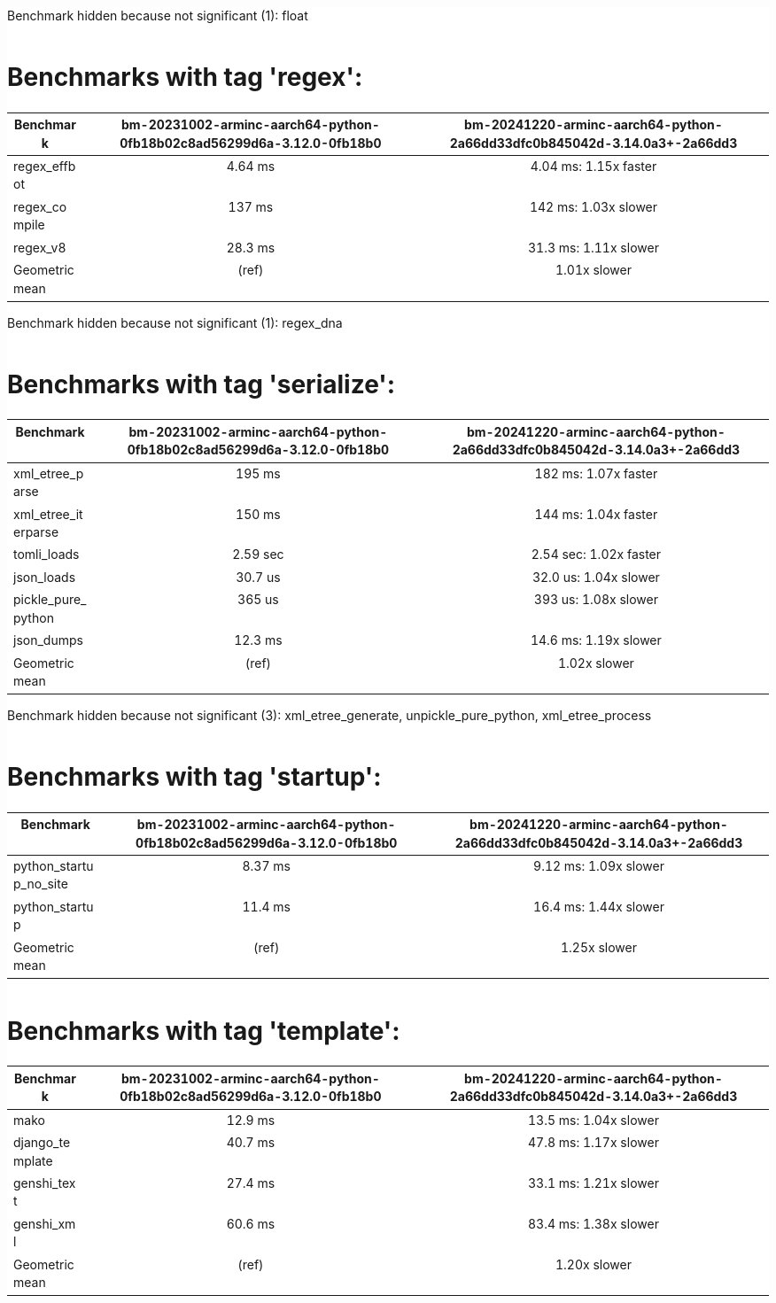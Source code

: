 Benchmark hidden because not significant (1): float

Benchmarks with tag 'regex':
============================

| Benchmark      | bm-20231002-arminc-aarch64-python-0fb18b02c8ad56299d6a-3.12.0-0fb18b0 | bm-20241220-arminc-aarch64-python-2a66dd33dfc0b845042d-3.14.0a3+-2a66dd3 |
|----------------|:---------------------------------------------------------------------:|:------------------------------------------------------------------------:|
| regex_effbot   | 4.64 ms                                                               | 4.04 ms: 1.15x faster                                                    |
| regex_compile  | 137 ms                                                                | 142 ms: 1.03x slower                                                     |
| regex_v8       | 28.3 ms                                                               | 31.3 ms: 1.11x slower                                                    |
| Geometric mean | (ref)                                                                 | 1.01x slower                                                             |

Benchmark hidden because not significant (1): regex_dna

Benchmarks with tag 'serialize':
================================

| Benchmark           | bm-20231002-arminc-aarch64-python-0fb18b02c8ad56299d6a-3.12.0-0fb18b0 | bm-20241220-arminc-aarch64-python-2a66dd33dfc0b845042d-3.14.0a3+-2a66dd3 |
|---------------------|:---------------------------------------------------------------------:|:------------------------------------------------------------------------:|
| xml_etree_parse     | 195 ms                                                                | 182 ms: 1.07x faster                                                     |
| xml_etree_iterparse | 150 ms                                                                | 144 ms: 1.04x faster                                                     |
| tomli_loads         | 2.59 sec                                                              | 2.54 sec: 1.02x faster                                                   |
| json_loads          | 30.7 us                                                               | 32.0 us: 1.04x slower                                                    |
| pickle_pure_python  | 365 us                                                                | 393 us: 1.08x slower                                                     |
| json_dumps          | 12.3 ms                                                               | 14.6 ms: 1.19x slower                                                    |
| Geometric mean      | (ref)                                                                 | 1.02x slower                                                             |

Benchmark hidden because not significant (3): xml_etree_generate, unpickle_pure_python, xml_etree_process

Benchmarks with tag 'startup':
==============================

| Benchmark              | bm-20231002-arminc-aarch64-python-0fb18b02c8ad56299d6a-3.12.0-0fb18b0 | bm-20241220-arminc-aarch64-python-2a66dd33dfc0b845042d-3.14.0a3+-2a66dd3 |
|------------------------|:---------------------------------------------------------------------:|:------------------------------------------------------------------------:|
| python_startup_no_site | 8.37 ms                                                               | 9.12 ms: 1.09x slower                                                    |
| python_startup         | 11.4 ms                                                               | 16.4 ms: 1.44x slower                                                    |
| Geometric mean         | (ref)                                                                 | 1.25x slower                                                             |

Benchmarks with tag 'template':
===============================

| Benchmark       | bm-20231002-arminc-aarch64-python-0fb18b02c8ad56299d6a-3.12.0-0fb18b0 | bm-20241220-arminc-aarch64-python-2a66dd33dfc0b845042d-3.14.0a3+-2a66dd3 |
|-----------------|:---------------------------------------------------------------------:|:------------------------------------------------------------------------:|
| mako            | 12.9 ms                                                               | 13.5 ms: 1.04x slower                                                    |
| django_template | 40.7 ms                                                               | 47.8 ms: 1.17x slower                                                    |
| genshi_text     | 27.4 ms                                                               | 33.1 ms: 1.21x slower                                                    |
| genshi_xml      | 60.6 ms                                                               | 83.4 ms: 1.38x slower                                                    |
| Geometric mean  | (ref)                                                                 | 1.20x slower                                                             |
